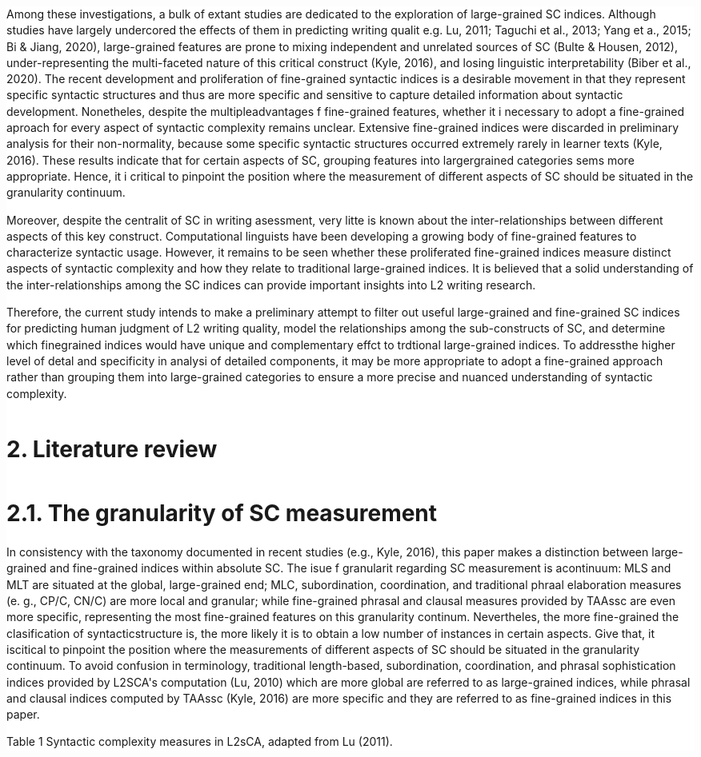 Among these investigations, a bulk of extant studies are dedicated to the exploration of large-grained SC indices. Although studies have largely undercored the effects of them in predicting writing qualit e.g. Lu, 2011; Taguchi et al., 2013; Yang et a., 2015; Bi & Jiang, 2020), large-grained features are prone to mixing independent and unrelated sources of SC (Bulte & Housen, 2012), under-representing the multi-faceted nature of this critical construct (Kyle, 2016), and losing linguistic interpretability (Biber et al., 2020). The recent development and proliferation of fine-grained syntactic indices is a desirable movement in that they represent specific syntactic structures and thus are more specific and sensitive to capture detailed information about syntactic development. Nonetheles, despite the multipleadvantages f fine-grained features, whether it i necessary to adopt a fine-grained aproach for every aspect of syntactic complexity remains unclear. Extensive fine-grained indices were discarded in preliminary analysis for their non-normality, because some specific syntactic structures occurred extremely rarely in learner texts (Kyle, 2016). These results indicate that for certain aspects of SC, grouping features into largergrained categories sems more appropriate. Hence, it i critical to pinpoint the position where the measurement of different aspects of SC should be situated in the granularity continuum.

Moreover, despite the centralit of SC in writing asessment, very litte is known about the inter-relationships between different aspects of this key construct. Computational linguists have been developing a growing body of fine-grained features to characterize syntactic usage. However, it remains to be seen whether these proliferated fine-grained indices measure distinct aspects of syntactic complexity and how they relate to traditional large-grained indices. It is believed that a solid understanding of the inter-relationships among the SC indices can provide important insights into L2 writing research.

Therefore, the current study intends to make a preliminary attempt to filter out useful large-grained and fine-grained SC indices for predicting human judgment of L2 writing quality, model the relationships among the sub-constructs of SC, and determine which finegrained indices would have unique and complementary effct to trdtional large-grained indices. To addressthe higher level of detal and specificity in analysi of detailed components, it may be more appropriate to adopt a fine-grained approach rather than grouping them into large-grained categories to ensure a more precise and nuanced understanding of syntactic complexity.

# 2. Literature review

# 2.1. The granularity of SC measurement

In consistency with the taxonomy documented in recent studies (e.g., Kyle, 2016), this paper makes a distinction between large-grained and fine-grained indices within absolute SC. The isue f granularit regarding SC measurement is acontinuum: MLS and MLT are situated at the global, large-grained end; MLC, subordination, coordination, and traditional phraal elaboration measures (e. g., CP/C, CN/C) are more local and granular; while fine-grained phrasal and clausal measures provided by TAAssc are even more specific, representing the most fine-grained features on this granularity continum. Nevertheles, the more fine-grained the clasification of syntacticstructure is, the more likely it is to obtain a low number of instances in certain aspects. Give that, it iscitical to pinpoint the position where the measurements of different aspects of SC should be situated in the granularity continuum. To avoid confusion in terminology, traditional length-based, subordination, coordination, and phrasal sophistication indices provided by L2SCA's computation (Lu, 2010) which are more global are referred to as large-grained indices, while phrasal and clausal indices computed by TAAssc (Kyle, 2016) are more specific and they are referred to as fine-grained indices in this paper.

Table 1 Syntactic complexity measures in L2sCA, adapted from Lu (2011).   
